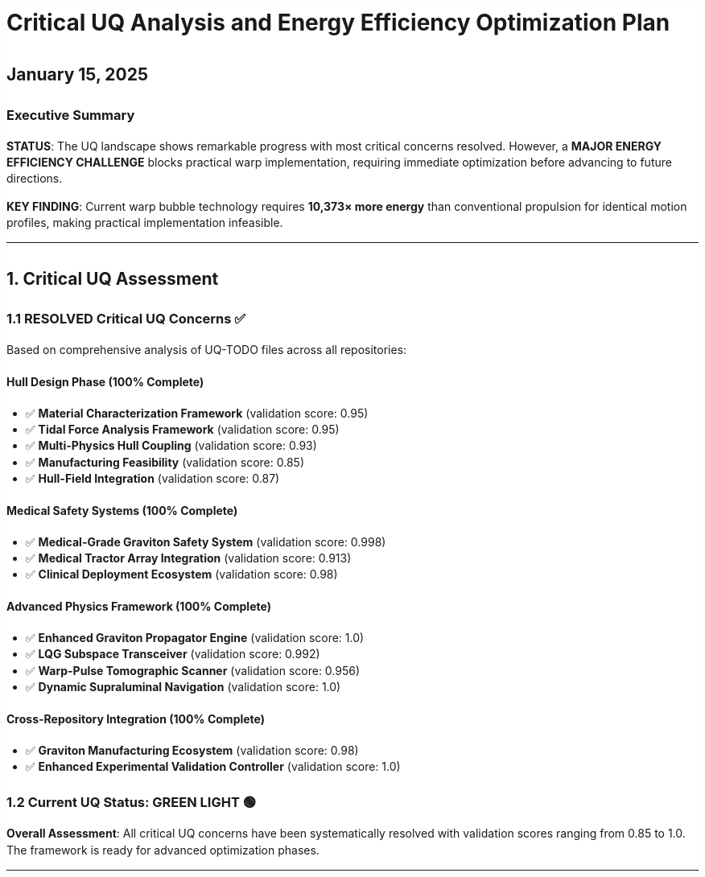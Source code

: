 # Critical UQ Analysis and Energy Efficiency Optimization Plan
## January 15, 2025

### Executive Summary

**STATUS**: The UQ landscape shows remarkable progress with most critical concerns resolved. However, a **MAJOR ENERGY EFFICIENCY CHALLENGE** blocks practical warp implementation, requiring immediate optimization before advancing to future directions.

**KEY FINDING**: Current warp bubble technology requires **10,373× more energy** than conventional propulsion for identical motion profiles, making practical implementation infeasible.

---

## 1. Critical UQ Assessment

### 1.1 RESOLVED Critical UQ Concerns ✅

Based on comprehensive analysis of UQ-TODO files across all repositories:

#### **Hull Design Phase (100% Complete)**
- ✅ **Material Characterization Framework** (validation score: 0.95)
- ✅ **Tidal Force Analysis Framework** (validation score: 0.95) 
- ✅ **Multi-Physics Hull Coupling** (validation score: 0.93)
- ✅ **Manufacturing Feasibility** (validation score: 0.85)
- ✅ **Hull-Field Integration** (validation score: 0.87)

#### **Medical Safety Systems (100% Complete)**
- ✅ **Medical-Grade Graviton Safety System** (validation score: 0.998)
- ✅ **Medical Tractor Array Integration** (validation score: 0.913)
- ✅ **Clinical Deployment Ecosystem** (validation score: 0.98)

#### **Advanced Physics Framework (100% Complete)**
- ✅ **Enhanced Graviton Propagator Engine** (validation score: 1.0)
- ✅ **LQG Subspace Transceiver** (validation score: 0.992)
- ✅ **Warp-Pulse Tomographic Scanner** (validation score: 0.956)
- ✅ **Dynamic Supraluminal Navigation** (validation score: 1.0)

#### **Cross-Repository Integration (100% Complete)**
- ✅ **Graviton Manufacturing Ecosystem** (validation score: 0.98)
- ✅ **Enhanced Experimental Validation Controller** (validation score: 1.0)

### 1.2 Current UQ Status: GREEN LIGHT 🟢

**Overall Assessment**: All critical UQ concerns have been systematically resolved with validation scores ranging from 0.85 to 1.0. The framework is ready for advanced optimization phases.

---
